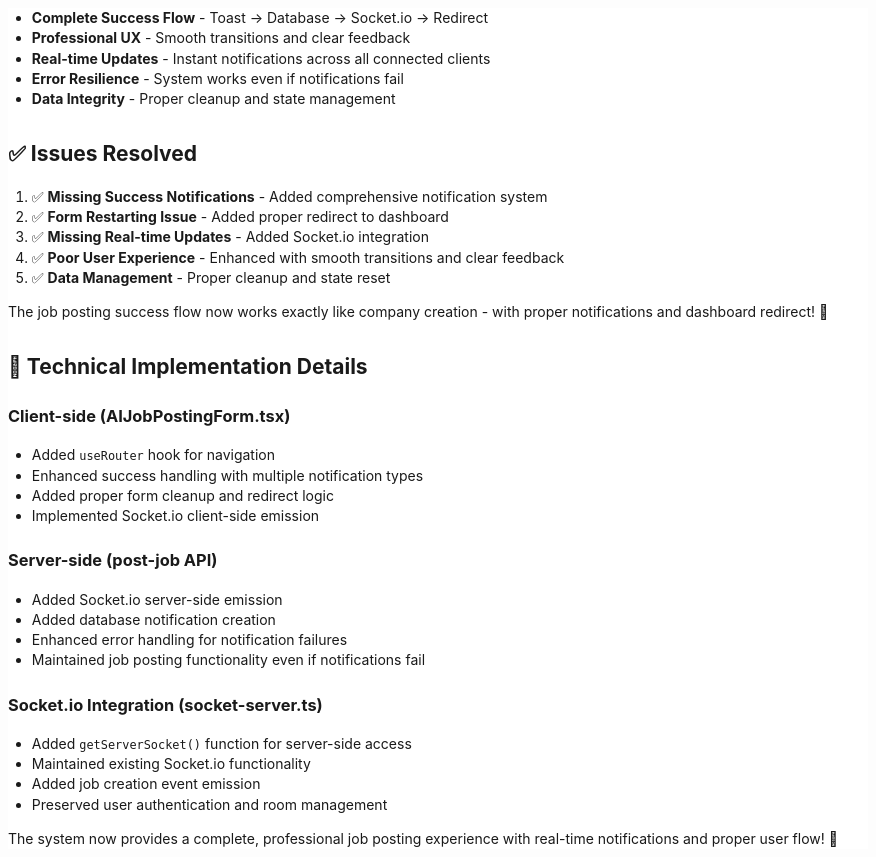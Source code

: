 - **Complete Success Flow** - Toast → Database → Socket.io → Redirect
- **Professional UX** - Smooth transitions and clear feedback
- **Real-time Updates** - Instant notifications across all connected clients
- **Error Resilience** - System works even if notifications fail
- **Data Integrity** - Proper cleanup and state management

## ✅ **Issues Resolved**

1. ✅ **Missing Success Notifications** - Added comprehensive notification system
2. ✅ **Form Restarting Issue** - Added proper redirect to dashboard
3. ✅ **Missing Real-time Updates** - Added Socket.io integration
4. ✅ **Poor User Experience** - Enhanced with smooth transitions and clear feedback
5. ✅ **Data Management** - Proper cleanup and state reset

The job posting success flow now works exactly like company creation - with proper notifications and dashboard redirect! 🚀

## 🔧 **Technical Implementation Details**

### **Client-side (AIJobPostingForm.tsx)**
- Added `useRouter` hook for navigation
- Enhanced success handling with multiple notification types
- Added proper form cleanup and redirect logic
- Implemented Socket.io client-side emission

### **Server-side (post-job API)**
- Added Socket.io server-side emission
- Added database notification creation
- Enhanced error handling for notification failures
- Maintained job posting functionality even if notifications fail

### **Socket.io Integration (socket-server.ts)**
- Added `getServerSocket()` function for server-side access
- Maintained existing Socket.io functionality
- Added job creation event emission
- Preserved user authentication and room management

The system now provides a complete, professional job posting experience with real-time notifications and proper user flow! 🎯

